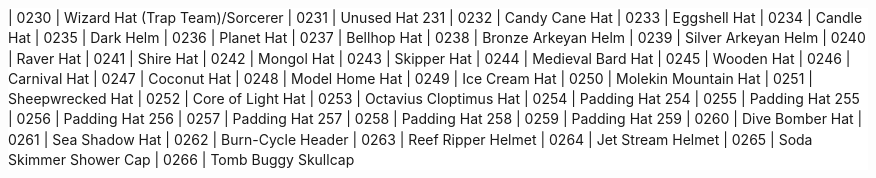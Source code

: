 |  0230  | Wizard Hat (Trap Team)/Sorcerer
|  0231  | Unused Hat 231
|  0232  | Candy Cane Hat
|  0233  | Eggshell Hat
|  0234  | Candle Hat
|  0235  | Dark Helm
|  0236  | Planet Hat
|  0237  | Bellhop Hat
|  0238  | Bronze Arkeyan Helm
|  0239  | Silver Arkeyan Helm
|  0240  | Raver Hat
|  0241  | Shire Hat
|  0242  | Mongol Hat
|  0243  | Skipper Hat
|  0244  | Medieval Bard Hat
|  0245  | Wooden Hat
|  0246  | Carnival Hat
|  0247  | Coconut Hat
|  0248  | Model Home Hat
|  0249  | Ice Cream Hat
|  0250  | Molekin Mountain Hat
|  0251  | Sheepwrecked Hat
|  0252  | Core of Light Hat
|  0253  | Octavius Cloptimus Hat
|  0254  | Padding Hat 254
|  0255  | Padding Hat 255
|  0256  | Padding Hat 256
|  0257  | Padding Hat 257
|  0258  | Padding Hat 258
|  0259  | Padding Hat 259
|  0260  | Dive Bomber Hat
|  0261  | Sea Shadow Hat
|  0262  | Burn-Cycle Header
|  0263  | Reef Ripper Helmet
|  0264  | Jet Stream Helmet
|  0265  | Soda Skimmer Shower Cap
|  0266  | Tomb Buggy Skullcap